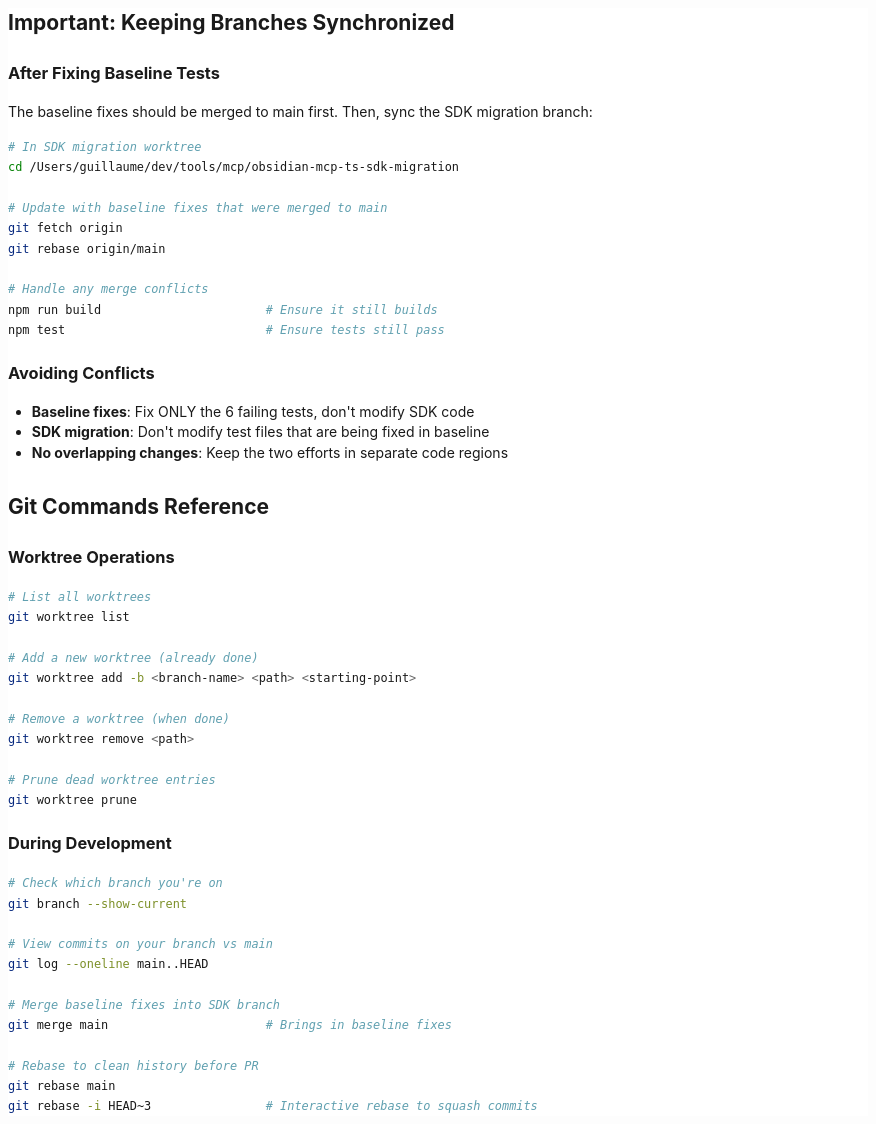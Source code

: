 ## Important: Keeping Branches Synchronized

### After Fixing Baseline Tests

The baseline fixes should be merged to main first. Then, sync the SDK migration branch:

```bash
# In SDK migration worktree
cd /Users/guillaume/dev/tools/mcp/obsidian-mcp-ts-sdk-migration

# Update with baseline fixes that were merged to main
git fetch origin
git rebase origin/main

# Handle any merge conflicts
npm run build                       # Ensure it still builds
npm test                            # Ensure tests still pass
```

### Avoiding Conflicts

- **Baseline fixes**: Fix ONLY the 6 failing tests, don't modify SDK code
- **SDK migration**: Don't modify test files that are being fixed in baseline
- **No overlapping changes**: Keep the two efforts in separate code regions

## Git Commands Reference

### Worktree Operations

```bash
# List all worktrees
git worktree list

# Add a new worktree (already done)
git worktree add -b <branch-name> <path> <starting-point>

# Remove a worktree (when done)
git worktree remove <path>

# Prune dead worktree entries
git worktree prune
```

### During Development

```bash
# Check which branch you're on
git branch --show-current

# View commits on your branch vs main
git log --oneline main..HEAD

# Merge baseline fixes into SDK branch
git merge main                      # Brings in baseline fixes

# Rebase to clean history before PR
git rebase main
git rebase -i HEAD~3                # Interactive rebase to squash commits
```

